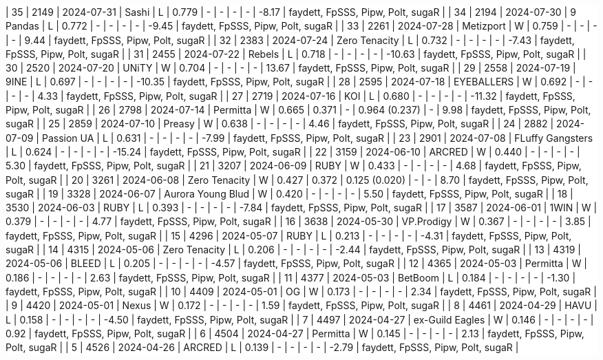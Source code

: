|           35 |     2149 | 2024-07-31 | Sashi             | L   | 0.779      | -            | -                | -                | -         |    -8.17 | faydett, FpSSS, Pipw, Polt, sugaR |
|           34 |     2194 | 2024-07-30 | 9 Pandas          | L   | 0.772      | -            | -                | -                | -         |    -9.45 | faydett, FpSSS, Pipw, Polt, sugaR |
|           33 |     2261 | 2024-07-28 | Metizport         | W   | 0.759      | -            | -                | -                | -         |     9.44 | faydett, FpSSS, Pipw, Polt, sugaR |
|           32 |     2383 | 2024-07-24 | Zero Tenacity     | L   | 0.732      | -            | -                | -                | -         |    -7.43 | faydett, FpSSS, Pipw, Polt, sugaR |
|           31 |     2455 | 2024-07-22 | Rebels            | L   | 0.718      | -            | -                | -                | -         |   -10.63 | faydett, FpSSS, Pipw, Polt, sugaR |
|           30 |     2520 | 2024-07-20 | UNiTY             | W   | 0.704      | -            | -                | -                | -         |    13.67 | faydett, FpSSS, Pipw, Polt, sugaR |
|           29 |     2558 | 2024-07-19 | 9INE              | L   | 0.697      | -            | -                | -                | -         |   -10.35 | faydett, FpSSS, Pipw, Polt, sugaR |
|           28 |     2595 | 2024-07-18 | EYEBALLERS        | W   | 0.692      | -            | -                | -                | -         |     4.33 | faydett, FpSSS, Pipw, Polt, sugaR |
|           27 |     2719 | 2024-07-16 | KOI               | L   | 0.680      | -            | -                | -                | -         |   -11.32 | faydett, FpSSS, Pipw, Polt, sugaR |
|           26 |     2798 | 2024-07-14 | Permitta          | W   | 0.665      | 0.371        | -                | 0.964 (0.237)    | -         |     9.98 | faydett, FpSSS, Pipw, Polt, sugaR |
|           25 |     2859 | 2024-07-10 | Preasy            | W   | 0.638      | -            | -                | -                | -         |     4.46 | faydett, FpSSS, Pipw, Polt, sugaR |
|           24 |     2882 | 2024-07-09 | Passion UA        | L   | 0.631      | -            | -                | -                | -         |    -7.99 | faydett, FpSSS, Pipw, Polt, sugaR |
|           23 |     2901 | 2024-07-08 | FLuffy Gangsters  | L   | 0.624      | -            | -                | -                | -         |   -15.24 | faydett, FpSSS, Pipw, Polt, sugaR |
|           22 |     3159 | 2024-06-10 | ARCRED            | W   | 0.440      | -            | -                | -                | -         |     5.30 | faydett, FpSSS, Pipw, Polt, sugaR |
|           21 |     3207 | 2024-06-09 | RUBY              | W   | 0.433      | -            | -                | -                | -         |     4.68 | faydett, FpSSS, Pipw, Polt, sugaR |
|           20 |     3261 | 2024-06-08 | Zero Tenacity     | W   | 0.427      | 0.372        | 0.125 (0.020)    | -                | -         |     8.70 | faydett, FpSSS, Pipw, Polt, sugaR |
|           19 |     3328 | 2024-06-07 | Aurora Young Blud | W   | 0.420      | -            | -                | -                | -         |     5.50 | faydett, FpSSS, Pipw, Polt, sugaR |
|           18 |     3530 | 2024-06-03 | RUBY              | L   | 0.393      | -            | -                | -                | -         |    -7.84 | faydett, FpSSS, Pipw, Polt, sugaR |
|           17 |     3587 | 2024-06-01 | 1WIN              | W   | 0.379      | -            | -                | -                | -         |     4.77 | faydett, FpSSS, Pipw, Polt, sugaR |
|           16 |     3638 | 2024-05-30 | VP.Prodigy        | W   | 0.367      | -            | -                | -                | -         |     3.85 | faydett, FpSSS, Pipw, Polt, sugaR |
|           15 |     4296 | 2024-05-07 | RUBY              | L   | 0.213      | -            | -                | -                | -         |    -4.31 | faydett, FpSSS, Pipw, Polt, sugaR |
|           14 |     4315 | 2024-05-06 | Zero Tenacity     | L   | 0.206      | -            | -                | -                | -         |    -2.44 | faydett, FpSSS, Pipw, Polt, sugaR |
|           13 |     4319 | 2024-05-06 | BLEED             | L   | 0.205      | -            | -                | -                | -         |    -4.57 | faydett, FpSSS, Pipw, Polt, sugaR |
|           12 |     4365 | 2024-05-03 | Permitta          | W   | 0.186      | -            | -                | -                | -         |     2.63 | faydett, FpSSS, Pipw, Polt, sugaR |
|           11 |     4377 | 2024-05-03 | BetBoom           | L   | 0.184      | -            | -                | -                | -         |    -1.30 | faydett, FpSSS, Pipw, Polt, sugaR |
|           10 |     4409 | 2024-05-01 | OG                | W   | 0.173      | -            | -                | -                | -         |     2.34 | faydett, FpSSS, Pipw, Polt, sugaR |
|            9 |     4420 | 2024-05-01 | Nexus             | W   | 0.172      | -            | -                | -                | -         |     1.59 | faydett, FpSSS, Pipw, Polt, sugaR |
|            8 |     4461 | 2024-04-29 | HAVU              | L   | 0.158      | -            | -                | -                | -         |    -4.50 | faydett, FpSSS, Pipw, Polt, sugaR |
|            7 |     4497 | 2024-04-27 | ex-Guild Eagles   | W   | 0.146      | -            | -                | -                | -         |     0.92 | faydett, FpSSS, Pipw, Polt, sugaR |
|            6 |     4504 | 2024-04-27 | Permitta          | W   | 0.145      | -            | -                | -                | -         |     2.13 | faydett, FpSSS, Pipw, Polt, sugaR |
|            5 |     4526 | 2024-04-26 | ARCRED            | L   | 0.139      | -            | -                | -                | -         |    -2.79 | faydett, FpSSS, Pipw, Polt, sugaR |
